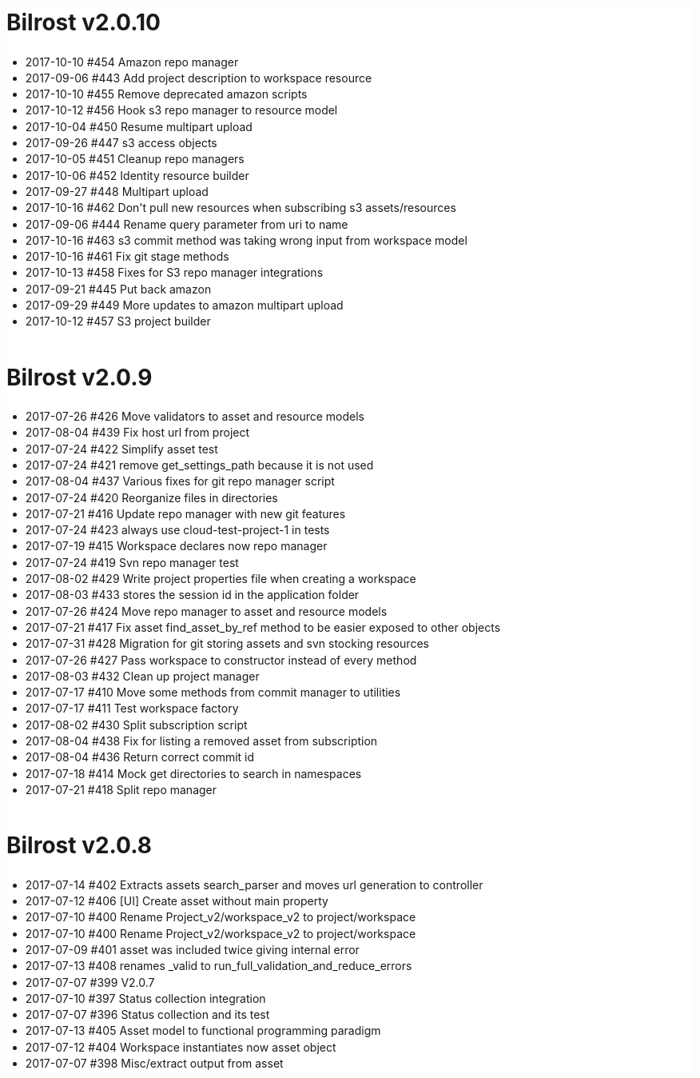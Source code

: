 # Bilrost v2.0.10
* 2017-10-10 #454 Amazon repo manager
* 2017-09-06 #443 Add project description to workspace resource
* 2017-10-10 #455 Remove deprecated amazon scripts
* 2017-10-12 #456 Hook s3 repo manager to resource model
* 2017-10-04 #450 Resume multipart upload
* 2017-09-26 #447 s3 access objects
* 2017-10-05 #451 Cleanup repo managers
* 2017-10-06 #452 Identity resource builder
* 2017-09-27 #448 Multipart upload
* 2017-10-16 #462 Don't pull new resources when subscribing s3 assets/resources
* 2017-09-06 #444 Rename query parameter from uri to name
* 2017-10-16 #463  s3 commit method was taking wrong input from workspace model
* 2017-10-16 #461 Fix git stage methods
* 2017-10-13 #458 Fixes for S3 repo manager integrations
* 2017-09-21 #445 Put back amazon
* 2017-09-29 #449 More updates to amazon multipart upload
* 2017-10-12 #457 S3 project builder

# Bilrost v2.0.9
* 2017-07-26 #426 Move validators to asset and resource models
* 2017-08-04 #439 Fix host url from project
* 2017-07-24 #422 Simplify asset test
* 2017-07-24 #421 remove get_settings_path because it is not used
* 2017-08-04 #437 Various fixes for git repo manager script
* 2017-07-24 #420 Reorganize files in directories
* 2017-07-21 #416 Update repo manager with new git features
* 2017-07-24 #423 always use cloud-test-project-1 in tests
* 2017-07-19 #415 Workspace declares now repo manager
* 2017-07-24 #419 Svn repo manager test
* 2017-08-02 #429 Write project properties file when creating a workspace
* 2017-08-03 #433 stores the session id in the application folder
* 2017-07-26 #424 Move repo manager to asset and resource models
* 2017-07-21 #417 Fix asset find_asset_by_ref method to be easier exposed to other objects
* 2017-07-31 #428 Migration for git storing assets and svn stocking resources
* 2017-07-26 #427 Pass workspace to constructor instead of every method
* 2017-08-03 #432 Clean up project manager
* 2017-07-17 #410 Move some methods from commit manager to utilities
* 2017-07-17 #411 Test workspace factory
* 2017-08-02 #430 Split subscription script
* 2017-08-04 #438 Fix for listing a removed asset from subscription
* 2017-08-04 #436 Return correct commit id
* 2017-07-18 #414 Mock get directories to search in namespaces
* 2017-07-21 #418 Split repo manager

# Bilrost v2.0.8
* 2017-07-14 #402 Extracts assets search_parser and moves url generation to controller
* 2017-07-12 #406 [UI] Create asset without main property
* 2017-07-10 #400 Rename Project_v2/workspace_v2 to project/workspace
* 2017-07-10 #400 Rename Project_v2/workspace_v2 to project/workspace
* 2017-07-09 #401 asset was included twice giving internal error
* 2017-07-13 #408 renames _valid to run_full_validation_and_reduce_errors
* 2017-07-07 #399 V2.0.7
* 2017-07-10 #397 Status collection integration
* 2017-07-07 #396 Status collection and its test
* 2017-07-13 #405 Asset model to functional programming paradigm
* 2017-07-12 #404 Workspace instantiates now asset object
* 2017-07-07 #398 Misc/extract output from asset
